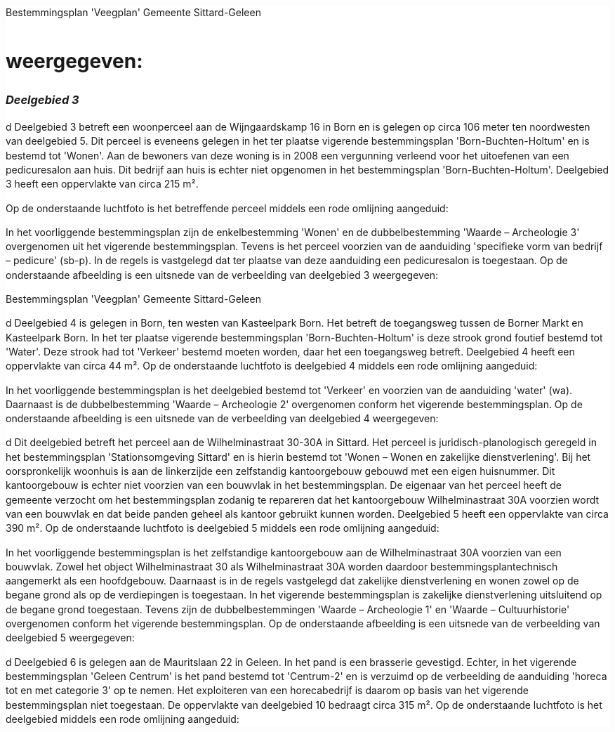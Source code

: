  Bestemmingsplan 'Veegplan' Gemeente Sittard-Geleen

# weergegeven:

### *Deelgebied 3*

d Deelgebied 3 betreft een woonperceel aan de Wijngaardskamp 16 in Born en is gelegen op circa 106 meter ten noordwesten van deelgebied 5. Dit perceel is eveneens gelegen in het ter plaatse vigerende bestemmingsplan 'Born-Buchten-Holtum' en is bestemd tot 'Wonen'. Aan de bewoners van deze woning is in 2008 een vergunning verleend voor het uitoefenen van een pedicuresalon aan huis. Dit bedrijf aan huis is echter niet opgenomen in het bestemmingsplan 'Born-Buchten-Holtum'. Deelgebied 3 heeft een oppervlakte van circa 215 m².

Op de onderstaande luchtfoto is het betreffende perceel middels een rode omlijning aangeduid:

In het voorliggende bestemmingsplan zijn de enkelbestemming 'Wonen' en de dubbelbestemming 'Waarde – Archeologie 3' overgenomen uit het vigerende bestemmingsplan. Tevens is het perceel voorzien van de aanduiding 'specifieke vorm van bedrijf – pedicure' (sb-p). In de regels is vastgelegd dat ter plaatse van deze aanduiding een pedicuresalon is toegestaan. Op de onderstaande afbeelding is een uitsnede van de verbeelding van deelgebied 3 weergegeven:

 Bestemmingsplan 'Veegplan' Gemeente Sittard-Geleen

d Deelgebied 4 is gelegen in Born, ten westen van Kasteelpark Born. Het betreft de toegangsweg tussen de Borner Markt en Kasteelpark Born. In het ter plaatse vigerende bestemmingsplan 'Born-Buchten-Holtum' is deze strook grond foutief bestemd tot 'Water'. Deze strook had tot 'Verkeer' bestemd moeten worden, daar het een toegangsweg betreft. Deelgebied 4 heeft een oppervlakte van circa 44 m². Op de onderstaande luchtfoto is deelgebied 4 middels een rode omlijning aangeduid:

In het voorliggende bestemmingsplan is het deelgebied bestemd tot 'Verkeer' en voorzien van de aanduiding 'water' (wa). Daarnaast is de dubbelbestemming 'Waarde – Archeologie 2' overgenomen conform het vigerende bestemmingsplan. Op de onderstaande afbeelding is een uitsnede van de verbeelding van deelgebied 4 weergegeven:

d Dit deelgebied betreft het perceel aan de Wilhelminastraat 30-30A in Sittard. Het perceel is juridisch-planologisch geregeld in het bestemmingsplan 'Stationsomgeving Sittard' en is hierin bestemd tot 'Wonen – Wonen en zakelijke dienstverlening'. Bij het oorspronkelijk woonhuis is aan de linkerzijde een zelfstandig kantoorgebouw gebouwd met een eigen huisnummer. Dit kantoorgebouw is echter niet voorzien van een bouwvlak in het bestemmingsplan. De eigenaar van het perceel heeft de gemeente verzocht om het bestemmingsplan zodanig te repareren dat het kantoorgebouw Wilhelminastraat 30A voorzien wordt van een bouwvlak en dat beide panden geheel als kantoor gebruikt kunnen worden. Deelgebied 5 heeft een oppervlakte van circa 390 m². Op de onderstaande luchtfoto is deelgebied 5 middels een rode omlijning aangeduid:

In het voorliggende bestemmingsplan is het zelfstandige kantoorgebouw aan de Wilhelminastraat 30A voorzien van een bouwvlak. Zowel het object Wilhelminastraat 30 als Wilhelminastraat 30A worden daardoor bestemmingsplantechnisch aangemerkt als een hoofdgebouw. Daarnaast is in de regels vastgelegd dat zakelijke dienstverlening en wonen zowel op de begane grond als op de verdiepingen is toegestaan. In het vigerende bestemmingsplan is zakelijke dienstverlening uitsluitend op de begane grond toegestaan. Tevens zijn de dubbelbestemmingen 'Waarde – Archeologie 1' en 'Waarde – Cultuurhistorie' overgenomen conform het vigerende bestemmingsplan. Op de onderstaande afbeelding is een uitsnede van de verbeelding van deelgebied 5 weergegeven:

d Deelgebied 6 is gelegen aan de Mauritslaan 22 in Geleen. In het pand is een brasserie gevestigd. Echter, in het vigerende bestemmingsplan 'Geleen Centrum' is het pand bestemd tot 'Centrum-2' en is verzuimd op de verbeelding de aanduiding 'horeca tot en met categorie 3' op te nemen. Het exploiteren van een horecabedrijf is daarom op basis van het vigerende bestemmingsplan niet toegestaan. De oppervlakte van deelgebied 10 bedraagt circa 315 m². Op de onderstaande luchtfoto is het deelgebied middels een rode omlijning aangeduid:
